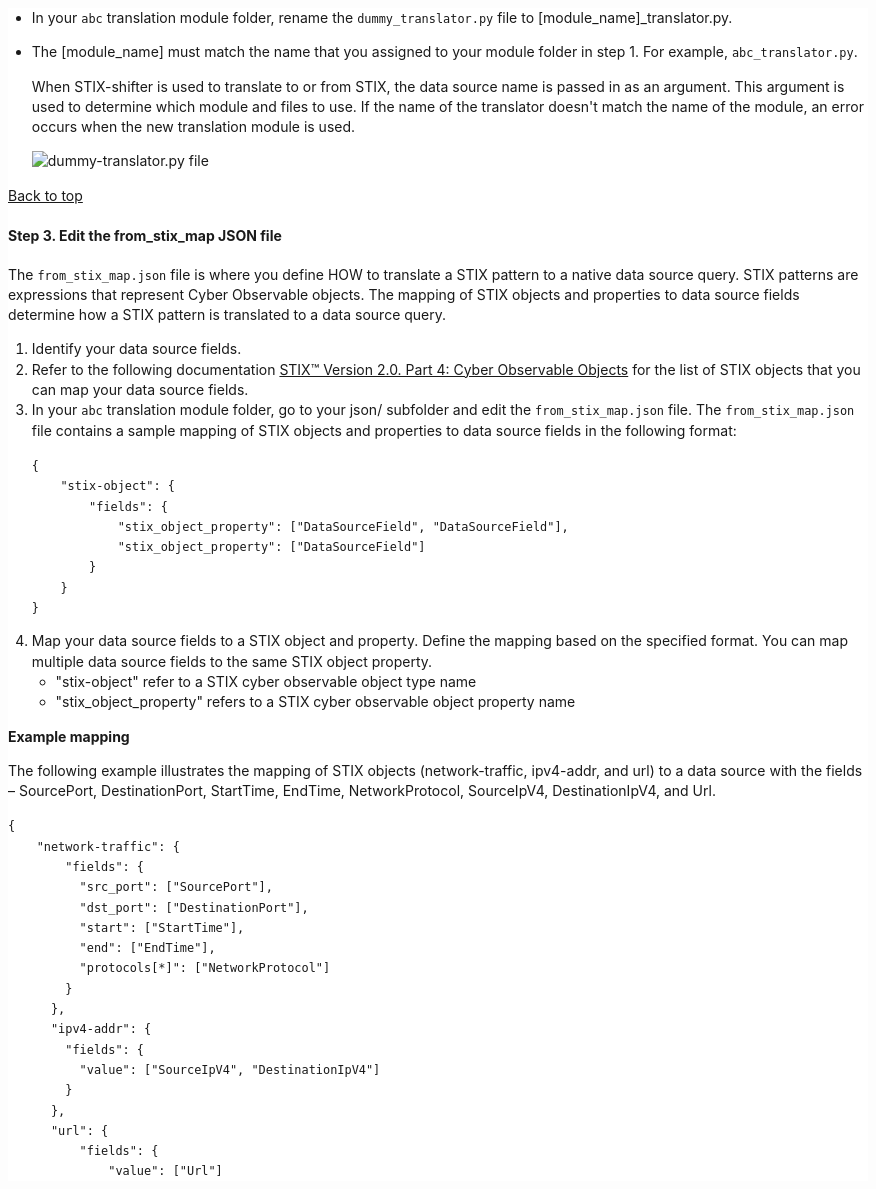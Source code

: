 - In your `abc` translation module folder, rename the `dummy_translator.py` file to [module_name]\_translator.py.
- The [module_name] must match the name that you assigned to your module folder in step 1. For example, `abc_translator.py`.

  When STIX-shifter is used to translate to or from STIX, the data source name is passed in as an argument. This argument is used to determine which module and files to use. If the name of the translator doesn't match the name of the module, an error occurs when the new translation module is used.

  ![dummy-translator.py file](./images/dummy-translator.py.png)

[Back to top](#create-a-translation-module)

#### Step 3. Edit the from_stix_map JSON file

The `from_stix_map.json` file is where you define HOW to translate a STIX pattern to a native data source query. STIX patterns are expressions that represent Cyber Observable objects. The mapping of STIX objects and properties to data source fields determine how a STIX pattern is translated to a data source query.

1. Identify your data source fields.
2. Refer to the following documentation [STIX™ Version 2.0. Part 4: Cyber Observable Objects](http://docs.oasis-open.org/cti/stix/v2.0/stix-v2.0-part4-cyber-observable-objects.html) for the list of STIX objects that you can map your data source fields.
3. In your `abc` translation module folder, go to your json/ subfolder and edit the `from_stix_map.json` file. The `from_stix_map.json` file contains a sample mapping of STIX objects and properties to data source fields in the following format:
   ```
   {
       "stix-object": {
           "fields": {
               "stix_object_property": ["DataSourceField", "DataSourceField"],
               "stix_object_property": ["DataSourceField"]
           }
       }
   }
   ```
4. Map your data source fields to a STIX object and property. Define the mapping based on the specified format. You can map multiple data source fields to the same STIX object property.
   - "stix-object" refer to a STIX cyber observable object type name
   - "stix_object_property" refers to a STIX cyber observable object property name

**Example mapping**

The following example illustrates the mapping of STIX objects (network-traffic, ipv4-addr, and url) to a data source with the fields – SourcePort, DestinationPort, StartTime, EndTime, NetworkProtocol, SourceIpV4, DestinationIpV4, and Url.

```
{
    "network-traffic": {
        "fields": {
          "src_port": ["SourcePort"],
          "dst_port": ["DestinationPort"],
          "start": ["StartTime"],
          "end": ["EndTime"],
          "protocols[*]": ["NetworkProtocol"]
        }
      },
      "ipv4-addr": {
        "fields": {
          "value": ["SourceIpV4", "DestinationIpV4"]
        }
      },
      "url": {
          "fields": {
              "value": ["Url"]
```